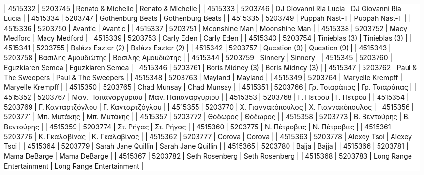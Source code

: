 | 4515332 | 5203745 | Renato & Michelle | Renato & Michelle |
| 4515333 | 5203746 | DJ Giovanni Ria Lucia | DJ Giovanni Ria Lucia |
| 4515334 | 5203747 | Gothenburg Beats | Gothenburg Beats |
| 4515335 | 5203749 | Puppah Nast-T | Puppah Nast-T |
| 4515336 | 5203750 | Avantic | Avantic |
| 4515337 | 5203751 | Moonshine Man | Moonshine Man |
| 4515338 | 5203752 | Macy Medford | Macy Medford |
| 4515339 | 5203753 | Carly Eden | Carly Eden |
| 4515340 | 5203754 | Tinieblas (3) | Tinieblas (3) |
| 4515341 | 5203755 | Balázs Eszter (2) | Balázs Eszter (2) |
| 4515342 | 5203757 | Question (9) | Question (9) |
| 4515343 | 5203758 | Βασιλης Αμουδιώτης | Βασιλης Αμουδιώτης |
| 4515344 | 5203759 | Sinnery | Sinnery |
| 4515345 | 5203760 | Eguzkiaren Semea | Eguzkiaren Semea |
| 4515346 | 5203761 | Boris Midney (3) | Boris Midney (3) |
| 4515347 | 5203762 | Paul & The Sweepers | Paul & The Sweepers |
| 4515348 | 5203763 | Mayland | Mayland |
| 4515349 | 5203764 | Maryelle Krempff | Maryelle Krempff |
| 4515350 | 5203765 | Chad Munsay | Chad Munsay |
| 4515351 | 5203766 | Γρ. Τσιαράπας | Γρ. Τσιαράπας |
| 4515352 | 5203767 | Μαν. Παπαναργυρίου | Μαν. Παπαναργυρίου |
| 4515353 | 5203768 | Γ. Πέτρου | Γ. Πέτρου |
| 4515354 | 5203769 | Γ. Κανταρτζόγλου | Γ. Κανταρτζόγλου |
| 4515355 | 5203770 | Χ. Γιαννακόπουλος | Χ. Γιαννακόπουλος |
| 4515356 | 5203771 | Μπ. Μυτάκης | Μπ. Μυτάκης |
| 4515357 | 5203772 | Θόδωρος | Θόδωρος |
| 4515358 | 5203773 | Β. Βεντούρης | Β. Βεντούρης |
| 4515359 | 5203774 | Στ. Ρήγας | Στ. Ρήγας |
| 4515360 | 5203775 | Ν. Πέτροβιτς | Ν. Πέτροβιτς |
| 4515361 | 5203776 | Κ. Γκαλαβίνας | Κ. Γκαλαβίνας |
| 4515362 | 5203777 | Corova | Corova |
| 4515363 | 5203778 | Alexey Tsoi | Alexey Tsoi |
| 4515364 | 5203779 | Sarah Jane Quillin | Sarah Jane Quillin |
| 4515365 | 5203780 | Bajja | Bajja |
| 4515366 | 5203781 | Mama DeBarge | Mama DeBarge |
| 4515367 | 5203782 | Seth Rosenberg | Seth Rosenberg |
| 4515368 | 5203783 | Long Range Entertainment | Long Range Entertainment |